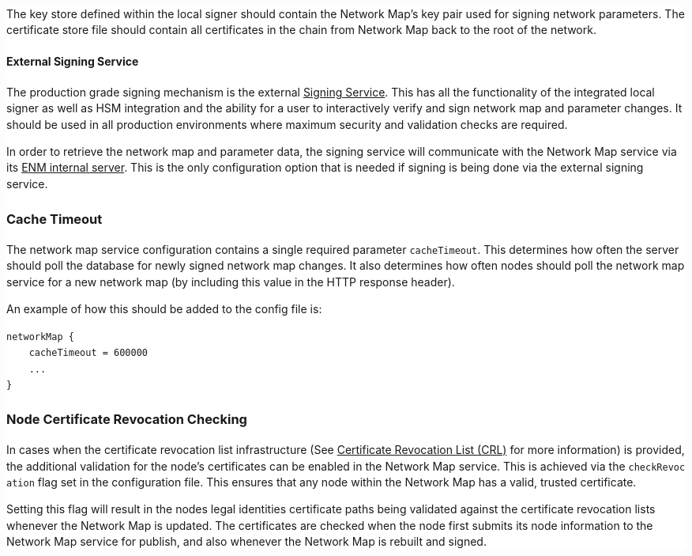 The key store defined within the local signer should contain the Network Map’s key pair used for signing network
parameters. The certificate store file should contain all certificates in the chain from Network Map back to the root of
the network.


#### External Signing Service

The production grade signing mechanism is the external [Signing Service](signing-service.md). This has all the functionality of the
integrated local signer as well as HSM integration and the ability for a user to interactively verify and sign network
map and parameter changes. It should be used in all production environments where maximum security and validation checks
are required.

In order to retrieve the network map and parameter data, the signing service will communicate with the Network Map
service via its [ENM internal server](#enm-internal-server). This is the only configuration option that is needed if signing is being done
via the external signing service.


### Cache Timeout

The network map service configuration contains a single required parameter `cacheTimeout`. This determines how often the server should poll the database for newly signed
network map changes. It also determines how often nodes should poll the network map service for a new network map (by including this value in the HTTP response header).

An example of how this should be added to the config file is:

```guess
networkMap {
    cacheTimeout = 600000
    ...
}
```


### Node Certificate Revocation Checking

In cases when the certificate revocation list infrastructure (See [Certificate Revocation List (CRL)](certificate-revocation.md) for more information)
is provided, the additional validation for the node’s certificates can be enabled in the Network Map service. This is
achieved via the `checkRevocation` flag set in the configuration file. This ensures that any node within the Network
Map has a valid, trusted certificate.

Setting this flag will result in the nodes legal identities certificate paths being validated against the certificate
revocation lists whenever the Network Map is updated. The certificates are checked when the node first submits its node
information to the Network Map service for publish, and also whenever the Network Map is rebuilt and signed.
